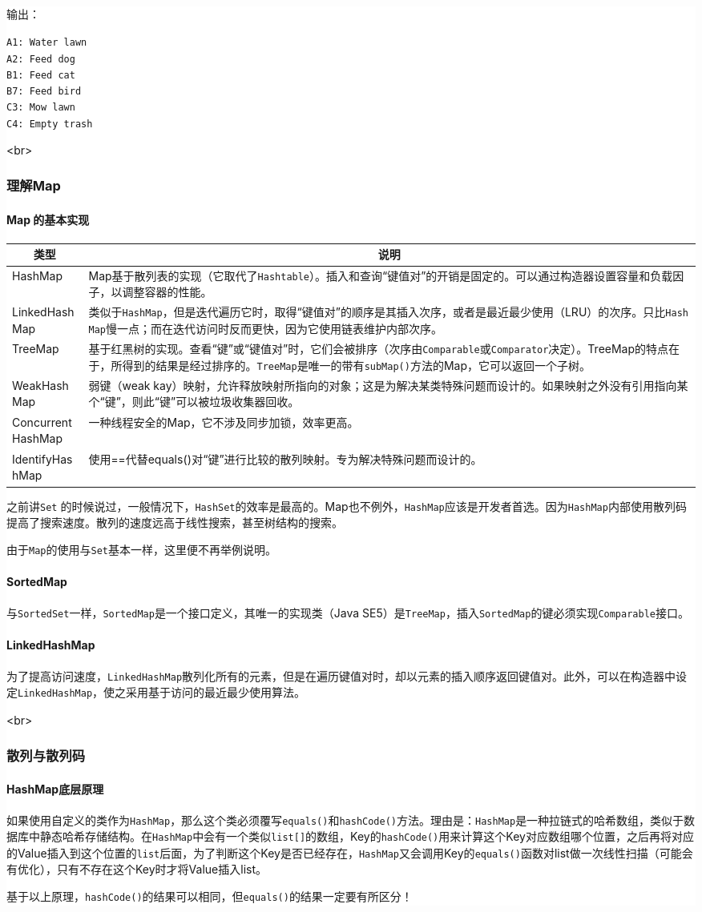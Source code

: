 输出：

```shell
A1: Water lawn
A2: Feed dog
B1: Feed cat
B7: Feed bird
C3: Mow lawn
C4: Empty trash
```

<br\>

### 理解Map

#### Map 的基本实现

| 类型                | 说明                                       |
| ----------------- | ---------------------------------------- |
| HashMap           | Map基于散列表的实现（它取代了`Hashtable`）。插入和查询“键值对”的开销是固定的。可以通过构造器设置容量和负载因子，以调整容器的性能。 |
| LinkedHashMap     | 类似于`HashMap`，但是迭代遍历它时，取得“键值对”的顺序是其插入次序，或者是最近最少使用（LRU）的次序。只比`HashMap`慢一点；而在迭代访问时反而更快，因为它使用链表维护内部次序。 |
| TreeMap           | 基于红黑树的实现。查看“键”或“键值对”时，它们会被排序（次序由`Comparable`或`Comparator`决定）。TreeMap的特点在于，所得到的结果是经过排序的。`TreeMap`是唯一的带有`subMap()`方法的Map，它可以返回一个子树。 |
| WeakHashMap       | 弱键（weak kay）映射，允许释放映射所指向的对象；这是为解决某类特殊问题而设计的。如果映射之外没有引用指向某个“键”，则此“键”可以被垃圾收集器回收。 |
| ConcurrentHashMap | 一种线程安全的Map，它不涉及同步加锁，效率更高。                |
| IdentifyHashMap   | 使用==代替equals()对“键”进行比较的散列映射。专为解决特殊问题而设计的。 |

之前讲`Set` 的时候说过，一般情况下，`HashSet`的效率是最高的。Map也不例外，`HashMap`应该是开发者首选。因为`HashMap`内部使用散列码提高了搜索速度。散列的速度远高于线性搜索，甚至树结构的搜索。

由于`Map`的使用与`Set`基本一样，这里便不再举例说明。

#### SortedMap

与`SortedSet`一样，`SortedMap`是一个接口定义，其唯一的实现类（Java SE5）是`TreeMap`，插入`SortedMap`的键必须实现`Comparable`接口。

#### LinkedHashMap

为了提高访问速度，`LinkedHashMap`散列化所有的元素，但是在遍历键值对时，却以元素的插入顺序返回键值对。此外，可以在构造器中设定`LinkedHashMap`，使之采用基于访问的最近最少使用算法。

<br\>

### 散列与散列码

#### HashMap底层原理

如果使用自定义的类作为`HashMap`，那么这个类必须覆写`equals()`和`hashCode()`方法。理由是：`HashMap`是一种拉链式的哈希数组，类似于数据库中静态哈希存储结构。在`HashMap`中会有一个类似`list[]`的数组，Key的`hashCode()`用来计算这个Key对应数组哪个位置，之后再将对应的Value插入到这个位置的`list`后面，为了判断这个Key是否已经存在，`HashMap`又会调用Key的`equals()`函数对list做一次线性扫描（可能会有优化），只有不存在这个Key时才将Value插入list。

基于以上原理，`hashCode()`的结果可以相同，但`equals()`的结果一定要有所区分！
